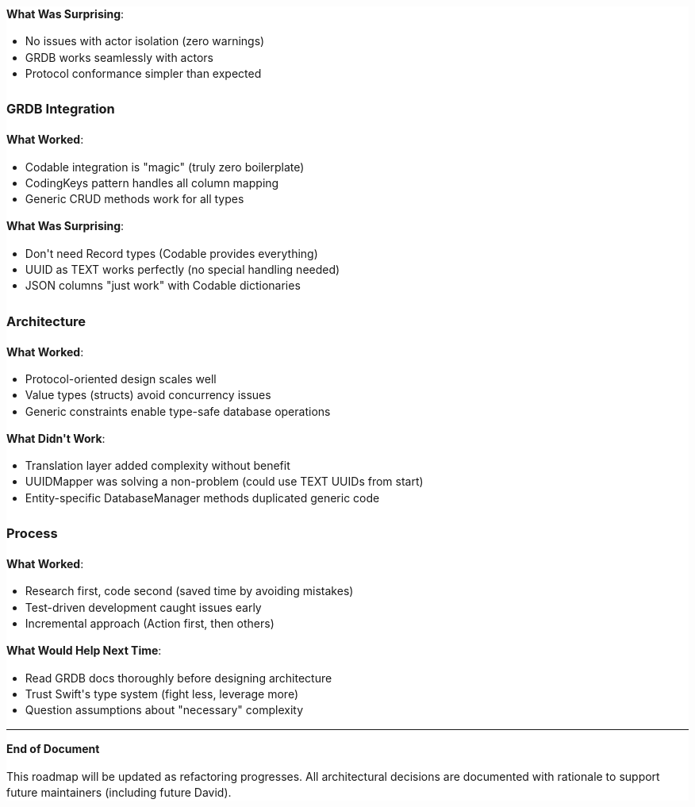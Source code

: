 **What Was Surprising**:
- No issues with actor isolation (zero warnings)
- GRDB works seamlessly with actors
- Protocol conformance simpler than expected

### GRDB Integration

**What Worked**:
- Codable integration is "magic" (truly zero boilerplate)
- CodingKeys pattern handles all column mapping
- Generic CRUD methods work for all types

**What Was Surprising**:
- Don't need Record types (Codable provides everything)
- UUID as TEXT works perfectly (no special handling needed)
- JSON columns "just work" with Codable dictionaries

### Architecture

**What Worked**:
- Protocol-oriented design scales well
- Value types (structs) avoid concurrency issues
- Generic constraints enable type-safe database operations

**What Didn't Work**:
- Translation layer added complexity without benefit
- UUIDMapper was solving a non-problem (could use TEXT UUIDs from start)
- Entity-specific DatabaseManager methods duplicated generic code

### Process

**What Worked**:
- Research first, code second (saved time by avoiding mistakes)
- Test-driven development caught issues early
- Incremental approach (Action first, then others)

**What Would Help Next Time**:
- Read GRDB docs thoroughly before designing architecture
- Trust Swift's type system (fight less, leverage more)
- Question assumptions about "necessary" complexity

---

**End of Document**

This roadmap will be updated as refactoring progresses. All architectural decisions are documented with rationale to support future maintainers (including future David).
